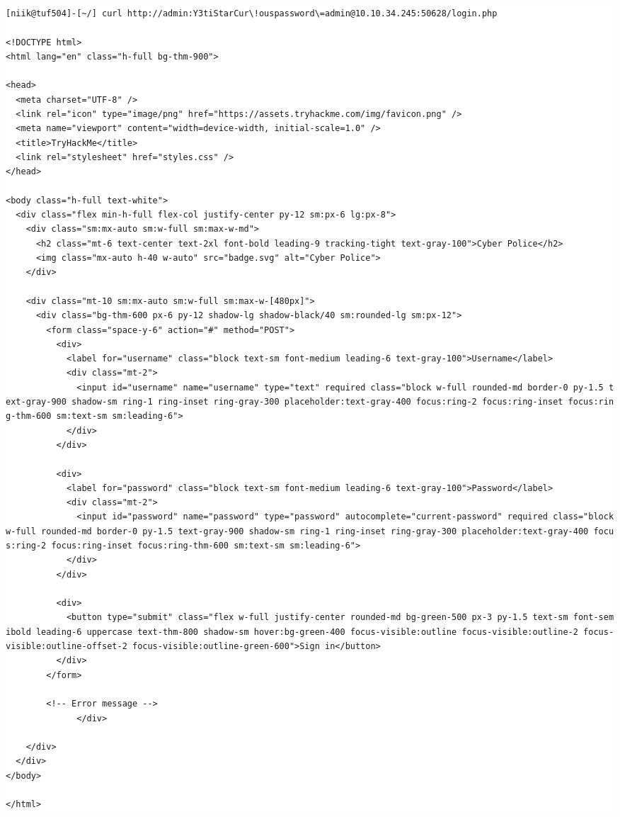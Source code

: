 ```shell
[niik@tuf504]-[~/] curl http://admin:Y3tiStarCur\!ouspassword\=admin@10.10.34.245:50628/login.php

<!DOCTYPE html>
<html lang="en" class="h-full bg-thm-900">

<head>
  <meta charset="UTF-8" />
  <link rel="icon" type="image/png" href="https://assets.tryhackme.com/img/favicon.png" />
  <meta name="viewport" content="width=device-width, initial-scale=1.0" />
  <title>TryHackMe</title>
  <link rel="stylesheet" href="styles.css" />
</head>

<body class="h-full text-white">
  <div class="flex min-h-full flex-col justify-center py-12 sm:px-6 lg:px-8">
    <div class="sm:mx-auto sm:w-full sm:max-w-md">
      <h2 class="mt-6 text-center text-2xl font-bold leading-9 tracking-tight text-gray-100">Cyber Police</h2>
      <img class="mx-auto h-40 w-auto" src="badge.svg" alt="Cyber Police">
    </div>

    <div class="mt-10 sm:mx-auto sm:w-full sm:max-w-[480px]">
      <div class="bg-thm-600 px-6 py-12 shadow-lg shadow-black/40 sm:rounded-lg sm:px-12">
        <form class="space-y-6" action="#" method="POST">
          <div>
            <label for="username" class="block text-sm font-medium leading-6 text-gray-100">Username</label>
            <div class="mt-2">
              <input id="username" name="username" type="text" required class="block w-full rounded-md border-0 py-1.5 text-gray-900 shadow-sm ring-1 ring-inset ring-gray-300 placeholder:text-gray-400 focus:ring-2 focus:ring-inset focus:ring-thm-600 sm:text-sm sm:leading-6">
            </div>
          </div>

          <div>
            <label for="password" class="block text-sm font-medium leading-6 text-gray-100">Password</label>
            <div class="mt-2">
              <input id="password" name="password" type="password" autocomplete="current-password" required class="block w-full rounded-md border-0 py-1.5 text-gray-900 shadow-sm ring-1 ring-inset ring-gray-300 placeholder:text-gray-400 focus:ring-2 focus:ring-inset focus:ring-thm-600 sm:text-sm sm:leading-6">
            </div>
          </div>

          <div>
            <button type="submit" class="flex w-full justify-center rounded-md bg-green-500 px-3 py-1.5 text-sm font-semibold leading-6 uppercase text-thm-800 shadow-sm hover:bg-green-400 focus-visible:outline focus-visible:outline-2 focus-visible:outline-offset-2 focus-visible:outline-green-600">Sign in</button>
          </div>
        </form>

        <!-- Error message -->
              </div>

    </div>
  </div>
</body>

</html>             
```
